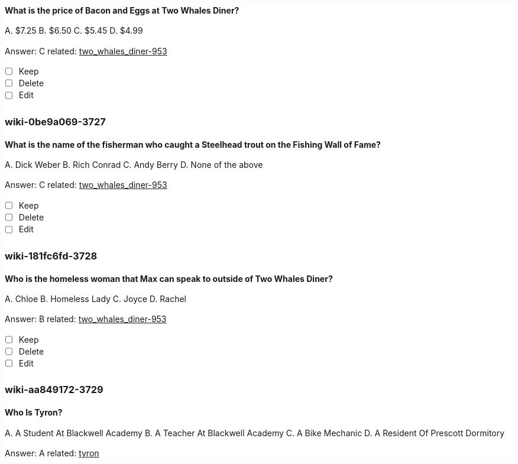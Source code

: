 **What is the price of Bacon and Eggs at Two Whales Diner?**

A. $7.25
B. $6.50
C. $5.45
D. $4.99

Answer: C
related: [two_whales_diner-953](../wiki-pages-chunks/two_whales_diner-953.txt)

- [ ] Keep
- [ ] Delete
- [ ] Edit

### wiki-0be9a069-3727

**What is the name of the fisherman who caught a Steelhead trout on the Fishing Wall of Fame?**

A. Dick Weber
B. Rich Conrad
C. Andy Berry
D. None of the above

Answer: C
related: [two_whales_diner-953](../wiki-pages-chunks/two_whales_diner-953.txt)

- [ ] Keep
- [ ] Delete
- [ ] Edit

### wiki-181fc6fd-3728

**Who is the homeless woman that Max can speak to outside of Two Whales Diner?**

A. Chloe
B. Homeless Lady
C. Joyce
D. Rachel

Answer: B
related: [two_whales_diner-953](../wiki-pages-chunks/two_whales_diner-953.txt)

- [ ] Keep
- [ ] Delete
- [ ] Edit

### wiki-aa849172-3729

**Who Is Tyron?**

A. A Student At Blackwell Academy
B. A Teacher At Blackwell Academy
C. A Bike Mechanic
D. A Resident Of Prescott Dormitory

Answer: A
related: [tyron](../wiki-pages-chunks/tyron.txt)
